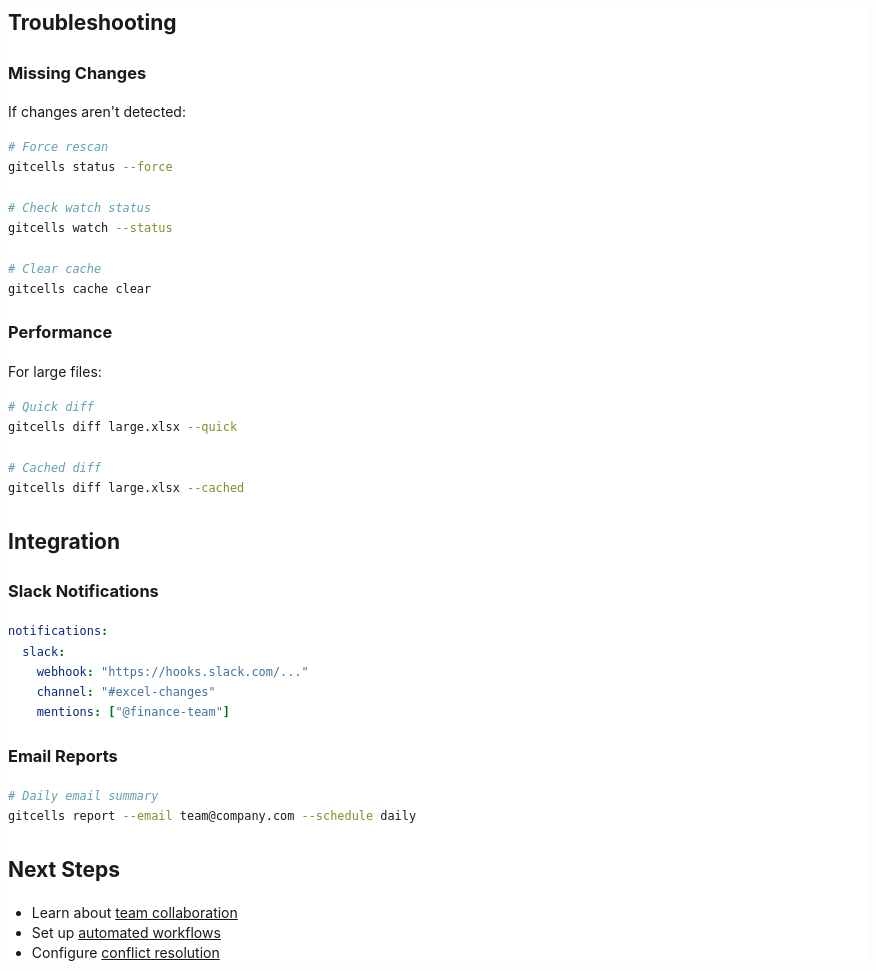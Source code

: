 ## Troubleshooting

### Missing Changes

If changes aren't detected:
```bash
# Force rescan
gitcells status --force

# Check watch status
gitcells watch --status

# Clear cache
gitcells cache clear
```

### Performance

For large files:
```bash
# Quick diff
gitcells diff large.xlsx --quick

# Cached diff
gitcells diff large.xlsx --cached
```

## Integration

### Slack Notifications

```.gitcells.yml
notifications:
  slack:
    webhook: "https://hooks.slack.com/..."
    channel: "#excel-changes"
    mentions: ["@finance-team"]
```

### Email Reports

```bash
# Daily email summary
gitcells report --email team@company.com --schedule daily
```

## Next Steps

- Learn about [team collaboration](collaboration.md)
- Set up [automated workflows](auto-sync.md)
- Configure [conflict resolution](conflicts.md)